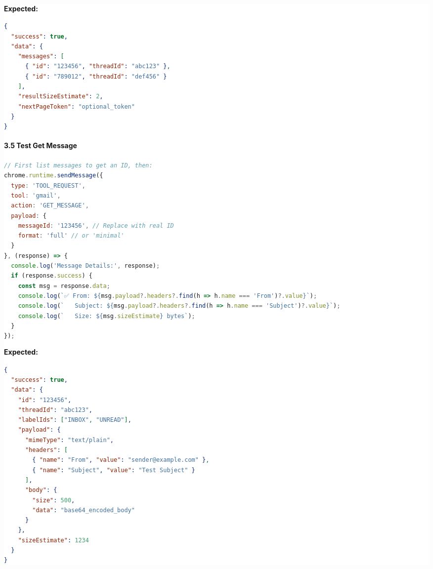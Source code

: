 **Expected:**
```json
{
  "success": true,
  "data": {
    "messages": [
      { "id": "123456", "threadId": "abc123" },
      { "id": "789012", "threadId": "def456" }
    ],
    "resultSizeEstimate": 2,
    "nextPageToken": "optional_token"
  }
}
```

#### 3.5 Test Get Message

```javascript
// First list messages to get an ID, then:
chrome.runtime.sendMessage({
  type: 'TOOL_REQUEST',
  tool: 'gmail',
  action: 'GET_MESSAGE',
  payload: {
    messageId: '123456', // Replace with real ID
    format: 'full' // or 'minimal'
  }
}, (response) => {
  console.log('Message Details:', response);
  if (response.success) {
    const msg = response.data;
    console.log(`✅ From: ${msg.payload?.headers?.find(h => h.name === 'From')?.value}`);
    console.log(`   Subject: ${msg.payload?.headers?.find(h => h.name === 'Subject')?.value}`);
    console.log(`   Size: ${msg.sizeEstimate} bytes`);
  }
});
```

**Expected:**
```json
{
  "success": true,
  "data": {
    "id": "123456",
    "threadId": "abc123",
    "labelIds": ["INBOX", "UNREAD"],
    "payload": {
      "mimeType": "text/plain",
      "headers": [
        { "name": "From", "value": "sender@example.com" },
        { "name": "Subject", "value": "Test Subject" }
      ],
      "body": {
        "size": 500,
        "data": "base64_encoded_body"
      }
    },
    "sizeEstimate": 1234
  }
}
```
